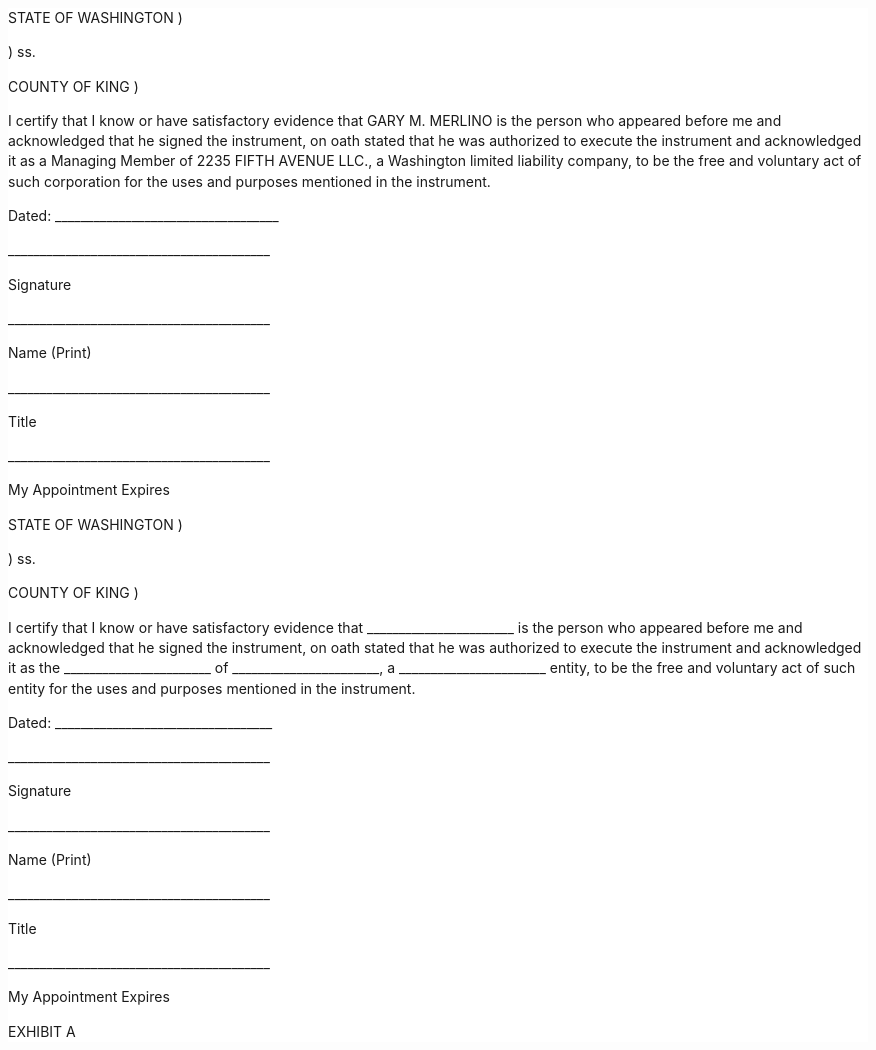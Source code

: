 STATE OF WASHINGTON )  
  
) ss.  
  
COUNTY OF KING )  
  
I certify that I know or have satisfactory evidence that GARY M. MERLINO is the person who appeared before me and acknowledged that he signed the instrument, on oath stated that he was authorized to execute the instrument and acknowledged it as a Managing Member of 2235 FIFTH AVENUE LLC., a Washington limited liability company, to be the free and voluntary act of such corporation for the uses and purposes mentioned in the instrument.  
  
Dated: \_\_\_\_\_\_\_\_\_\_\_\_\_\_\_\_\_\_\_\_\_\_\_\_\_\_\_\_\_\_\_\_\_\_\_  
  
\_\_\_\_\_\_\_\_\_\_\_\_\_\_\_\_\_\_\_\_\_\_\_\_\_\_\_\_\_\_\_\_\_\_\_\_\_\_\_\_\_  
  
Signature  
  
\_\_\_\_\_\_\_\_\_\_\_\_\_\_\_\_\_\_\_\_\_\_\_\_\_\_\_\_\_\_\_\_\_\_\_\_\_\_\_\_\_  
  
Name (Print)  
  
\_\_\_\_\_\_\_\_\_\_\_\_\_\_\_\_\_\_\_\_\_\_\_\_\_\_\_\_\_\_\_\_\_\_\_\_\_\_\_\_\_  
  
Title  
  
\_\_\_\_\_\_\_\_\_\_\_\_\_\_\_\_\_\_\_\_\_\_\_\_\_\_\_\_\_\_\_\_\_\_\_\_\_\_\_\_\_  
  
My Appointment Expires  
  
STATE OF WASHINGTON )  
  
) ss.  
  
COUNTY OF KING )  
  
I certify that I know or have satisfactory evidence that \_\_\_\_\_\_\_\_\_\_\_\_\_\_\_\_\_\_\_\_\_\_\_ is the person who appeared before me and acknowledged that he signed the instrument, on oath stated that he was authorized to execute the instrument and acknowledged it as the \_\_\_\_\_\_\_\_\_\_\_\_\_\_\_\_\_\_\_\_\_\_\_ of \_\_\_\_\_\_\_\_\_\_\_\_\_\_\_\_\_\_\_\_\_\_\_, a \_\_\_\_\_\_\_\_\_\_\_\_\_\_\_\_\_\_\_\_\_\_\_ entity, to be the free and voluntary act of such entity for the uses and purposes mentioned in the instrument.  
  
Dated: \_\_\_\_\_\_\_\_\_\_\_\_\_\_\_\_\_\_\_\_\_\_\_\_\_\_\_\_\_\_\_\_\_\_  
  
\_\_\_\_\_\_\_\_\_\_\_\_\_\_\_\_\_\_\_\_\_\_\_\_\_\_\_\_\_\_\_\_\_\_\_\_\_\_\_\_\_  
  
Signature  
  
\_\_\_\_\_\_\_\_\_\_\_\_\_\_\_\_\_\_\_\_\_\_\_\_\_\_\_\_\_\_\_\_\_\_\_\_\_\_\_\_\_  
  
Name (Print)  
  
\_\_\_\_\_\_\_\_\_\_\_\_\_\_\_\_\_\_\_\_\_\_\_\_\_\_\_\_\_\_\_\_\_\_\_\_\_\_\_\_\_  
  
Title  
  
\_\_\_\_\_\_\_\_\_\_\_\_\_\_\_\_\_\_\_\_\_\_\_\_\_\_\_\_\_\_\_\_\_\_\_\_\_\_\_\_\_  
  
My Appointment Expires  
  
EXHIBIT A  
  